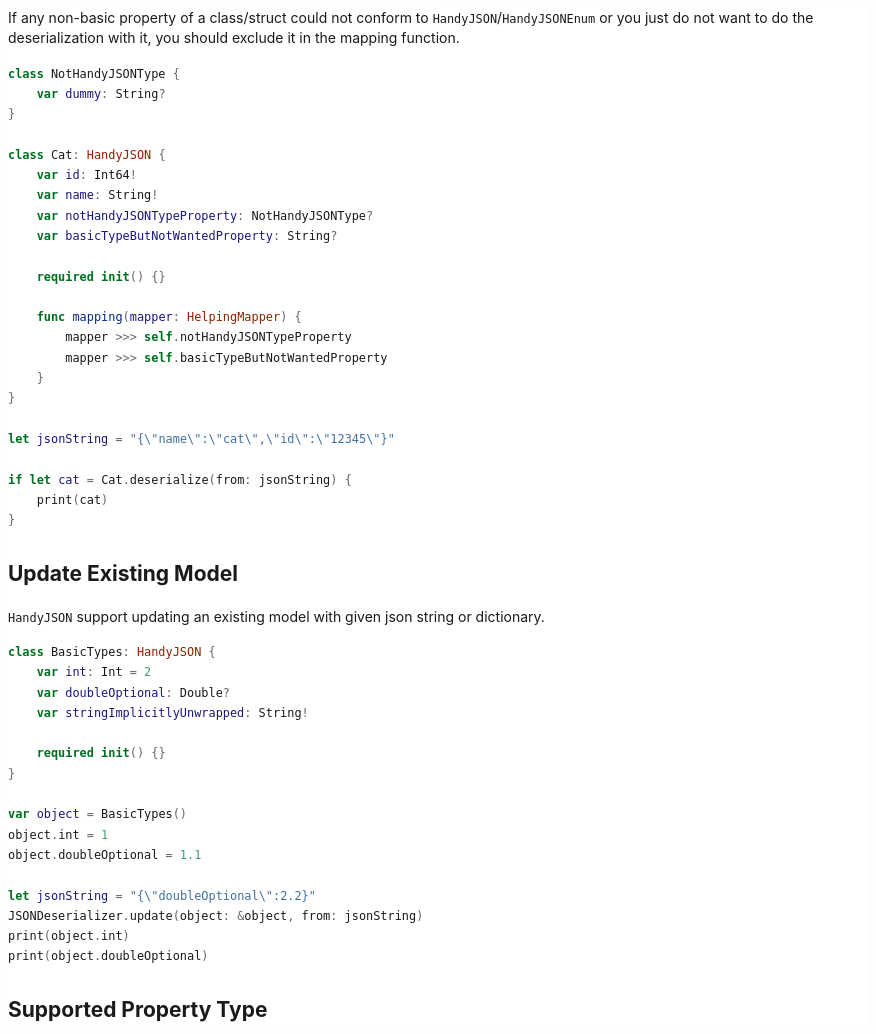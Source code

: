 If any non-basic property of a class/struct could not conform to `HandyJSON`/`HandyJSONEnum` or you just do not want to do the deserialization with it, you should exclude it in the mapping function.

```swift
class NotHandyJSONType {
    var dummy: String?
}

class Cat: HandyJSON {
    var id: Int64!
    var name: String!
    var notHandyJSONTypeProperty: NotHandyJSONType?
    var basicTypeButNotWantedProperty: String?

    required init() {}

    func mapping(mapper: HelpingMapper) {
        mapper >>> self.notHandyJSONTypeProperty
        mapper >>> self.basicTypeButNotWantedProperty
    }
}

let jsonString = "{\"name\":\"cat\",\"id\":\"12345\"}"

if let cat = Cat.deserialize(from: jsonString) {
    print(cat)
}
```

## Update Existing Model

`HandyJSON` support updating an existing model with given json string or dictionary.

```swift
class BasicTypes: HandyJSON {
    var int: Int = 2
    var doubleOptional: Double?
    var stringImplicitlyUnwrapped: String!

    required init() {}
}

var object = BasicTypes()
object.int = 1
object.doubleOptional = 1.1

let jsonString = "{\"doubleOptional\":2.2}"
JSONDeserializer.update(object: &object, from: jsonString)
print(object.int)
print(object.doubleOptional)
```

## Supported Property Type
